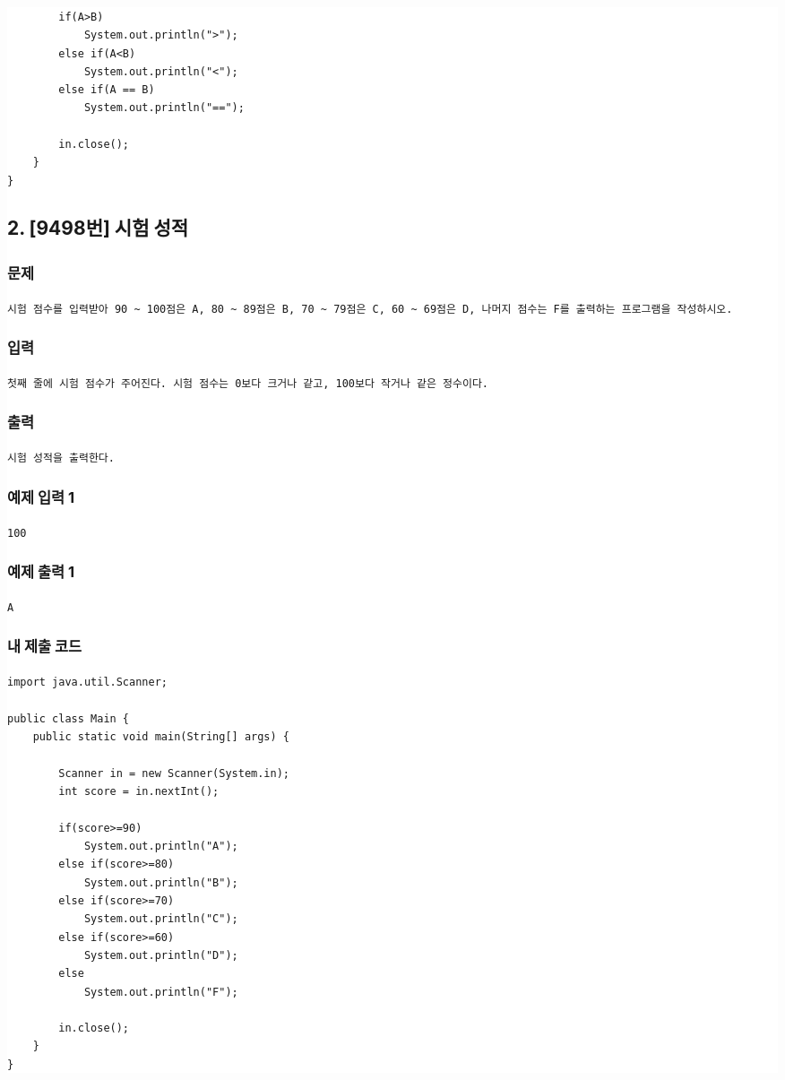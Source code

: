 			if(A>B)
				System.out.println(">");
			else if(A<B)
				System.out.println("<");
			else if(A == B)
				System.out.println("==");
			
			in.close();
		}
	}

		
## 2. [9498번] 시험 성적

### 문제
	시험 점수를 입력받아 90 ~ 100점은 A, 80 ~ 89점은 B, 70 ~ 79점은 C, 60 ~ 69점은 D, 나머지 점수는 F를 출력하는 프로그램을 작성하시오.

### 입력
	첫째 줄에 시험 점수가 주어진다. 시험 점수는 0보다 크거나 같고, 100보다 작거나 같은 정수이다.

### 출력
	시험 성적을 출력한다.

### 예제 입력 1 
`100`

### 예제 출력 1 
`A`     



### 내 제출 코드 
	import java.util.Scanner;
	
	public class Main {
		public static void main(String[] args) {
			
			Scanner in = new Scanner(System.in);
			int score = in.nextInt();
			
			if(score>=90)
				System.out.println("A");
			else if(score>=80)
				System.out.println("B");
			else if(score>=70)
				System.out.println("C");
			else if(score>=60)
				System.out.println("D");
			else
				System.out.println("F");
			
			in.close();
		}
	}
	
